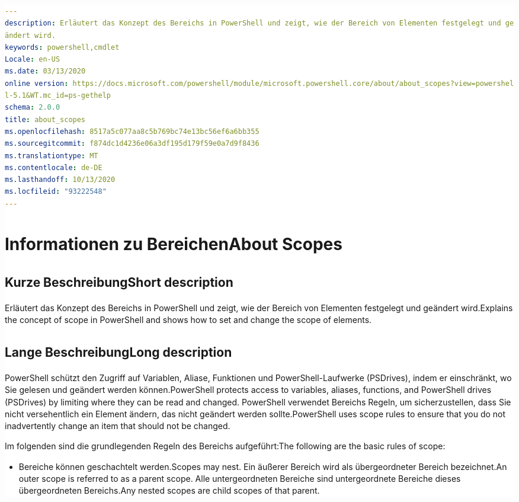 ```yaml
---
description: Erläutert das Konzept des Bereichs in PowerShell und zeigt, wie der Bereich von Elementen festgelegt und geändert wird.
keywords: powershell,cmdlet
Locale: en-US
ms.date: 03/13/2020
online version: https://docs.microsoft.com/powershell/module/microsoft.powershell.core/about/about_scopes?view=powershell-5.1&WT.mc_id=ps-gethelp
schema: 2.0.0
title: about_scopes
ms.openlocfilehash: 8517a5c077aa8c5b769bc74e13bc56ef6a6bb355
ms.sourcegitcommit: f874dc1d4236e06a3df195d179f59e0a7d9f8436
ms.translationtype: MT
ms.contentlocale: de-DE
ms.lasthandoff: 10/13/2020
ms.locfileid: "93222548"
---
```

# <a name="about-scopes"></a><span data-ttu-id="d5d8a-104">Informationen zu Bereichen</span><span class="sxs-lookup"><span data-stu-id="d5d8a-104">About Scopes</span></span>

## <a name="short-description"></a><span data-ttu-id="d5d8a-105">Kurze Beschreibung</span><span class="sxs-lookup"><span data-stu-id="d5d8a-105">Short description</span></span>
<span data-ttu-id="d5d8a-106">Erläutert das Konzept des Bereichs in PowerShell und zeigt, wie der Bereich von Elementen festgelegt und geändert wird.</span><span class="sxs-lookup"><span data-stu-id="d5d8a-106">Explains the concept of scope in PowerShell and shows how to set and change the scope of elements.</span></span>

## <a name="long-description"></a><span data-ttu-id="d5d8a-107">Lange Beschreibung</span><span class="sxs-lookup"><span data-stu-id="d5d8a-107">Long description</span></span>

<span data-ttu-id="d5d8a-108">PowerShell schützt den Zugriff auf Variablen, Aliase, Funktionen und PowerShell-Laufwerke (PSDrives), indem er einschränkt, wo Sie gelesen und geändert werden können.</span><span class="sxs-lookup"><span data-stu-id="d5d8a-108">PowerShell protects access to variables, aliases, functions, and PowerShell drives (PSDrives) by limiting where they can be read and changed.</span></span> <span data-ttu-id="d5d8a-109">PowerShell verwendet Bereichs Regeln, um sicherzustellen, dass Sie nicht versehentlich ein Element ändern, das nicht geändert werden sollte.</span><span class="sxs-lookup"><span data-stu-id="d5d8a-109">PowerShell uses scope rules to ensure that you do not inadvertently change an item that should not be changed.</span></span>

<span data-ttu-id="d5d8a-110">Im folgenden sind die grundlegenden Regeln des Bereichs aufgeführt:</span><span class="sxs-lookup"><span data-stu-id="d5d8a-110">The following are the basic rules of scope:</span></span>

- <span data-ttu-id="d5d8a-111">Bereiche können geschachtelt werden.</span><span class="sxs-lookup"><span data-stu-id="d5d8a-111">Scopes may nest.</span></span> <span data-ttu-id="d5d8a-112">Ein äußerer Bereich wird als übergeordneter Bereich bezeichnet.</span><span class="sxs-lookup"><span data-stu-id="d5d8a-112">An outer scope is referred to as a parent scope.</span></span> <span data-ttu-id="d5d8a-113">Alle untergeordneten Bereiche sind untergeordnete Bereiche dieses übergeordneten Bereichs.</span><span class="sxs-lookup"><span data-stu-id="d5d8a-113">Any nested scopes are child scopes of that parent.</span></span>
